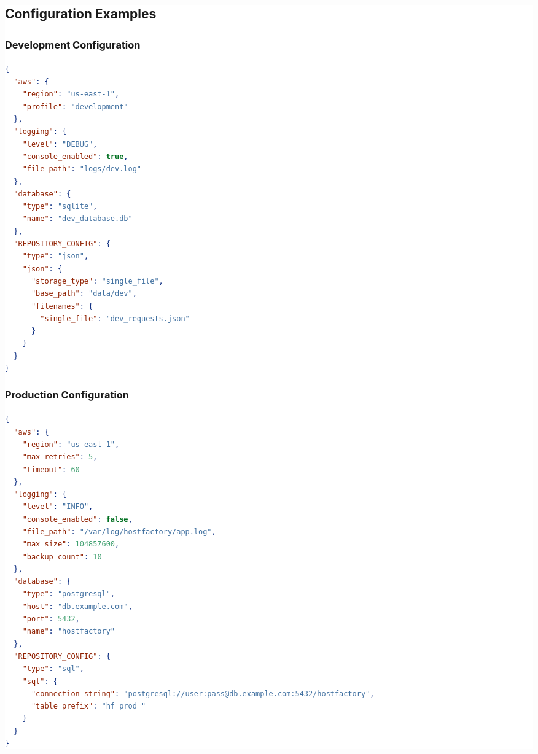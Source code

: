 ```python
```

## Configuration Examples

### Development Configuration
```json
{
  "aws": {
    "region": "us-east-1",
    "profile": "development"
  },
  "logging": {
    "level": "DEBUG",
    "console_enabled": true,
    "file_path": "logs/dev.log"
  },
  "database": {
    "type": "sqlite",
    "name": "dev_database.db"
  },
  "REPOSITORY_CONFIG": {
    "type": "json",
    "json": {
      "storage_type": "single_file",
      "base_path": "data/dev",
      "filenames": {
        "single_file": "dev_requests.json"
      }
    }
  }
}
```

### Production Configuration
```json
{
  "aws": {
    "region": "us-east-1",
    "max_retries": 5,
    "timeout": 60
  },
  "logging": {
    "level": "INFO",
    "console_enabled": false,
    "file_path": "/var/log/hostfactory/app.log",
    "max_size": 104857600,
    "backup_count": 10
  },
  "database": {
    "type": "postgresql",
    "host": "db.example.com",
    "port": 5432,
    "name": "hostfactory"
  },
  "REPOSITORY_CONFIG": {
    "type": "sql",
    "sql": {
      "connection_string": "postgresql://user:pass@db.example.com:5432/hostfactory",
      "table_prefix": "hf_prod_"
    }
  }
}
```